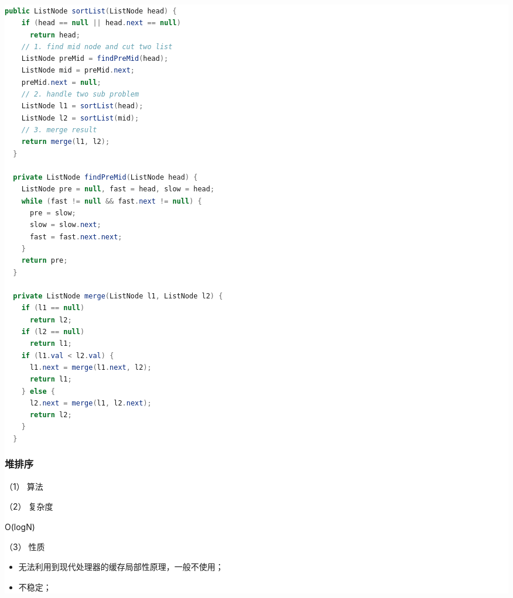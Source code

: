 ```java
public ListNode sortList(ListNode head) {
    if (head == null || head.next == null)
      return head;
    // 1. find mid node and cut two list
    ListNode preMid = findPreMid(head);
    ListNode mid = preMid.next;
    preMid.next = null;
    // 2. handle two sub problem
    ListNode l1 = sortList(head);
    ListNode l2 = sortList(mid);
    // 3. merge result
    return merge(l1, l2);
  }

  private ListNode findPreMid(ListNode head) {
    ListNode pre = null, fast = head, slow = head;
    while (fast != null && fast.next != null) {
      pre = slow;
      slow = slow.next;
      fast = fast.next.next;
    }
    return pre;
  }

  private ListNode merge(ListNode l1, ListNode l2) {
    if (l1 == null)
      return l2;
    if (l2 == null)
      return l1;
    if (l1.val < l2.val) {
      l1.next = merge(l1.next, l2);
      return l1;
    } else {
      l2.next = merge(l1, l2.next);
      return l2;
    }
  }
```



### 堆排序

（1） 算法

（2） 复杂度

O(logN)

（3） 性质

- 无法利用到现代处理器的缓存局部性原理，一般不使用；

- 不稳定；
